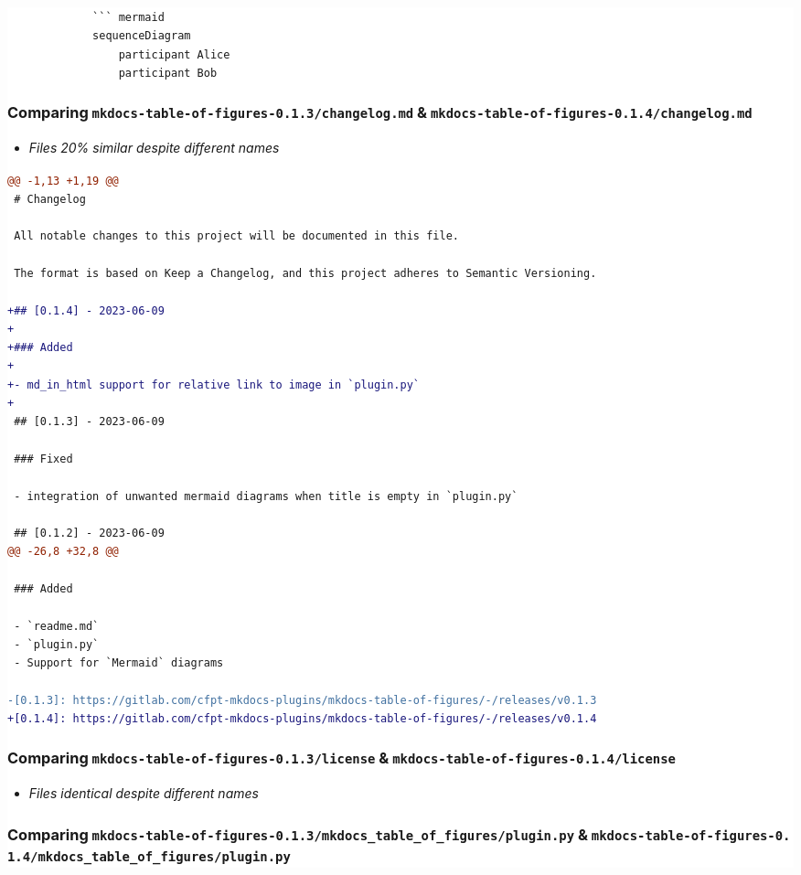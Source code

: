 ```diff
             ``` mermaid
             sequenceDiagram
                 participant Alice
                 participant Bob
```

### Comparing `mkdocs-table-of-figures-0.1.3/changelog.md` & `mkdocs-table-of-figures-0.1.4/changelog.md`

 * *Files 20% similar despite different names*

```diff
@@ -1,13 +1,19 @@
 # Changelog
 
 All notable changes to this project will be documented in this file.
 
 The format is based on Keep a Changelog, and this project adheres to Semantic Versioning.
 
+## [0.1.4] - 2023-06-09
+
+### Added
+
+- md_in_html support for relative link to image in `plugin.py`
+
 ## [0.1.3] - 2023-06-09
 
 ### Fixed
 
 - integration of unwanted mermaid diagrams when title is empty in `plugin.py`
 
 ## [0.1.2] - 2023-06-09
@@ -26,8 +32,8 @@
 
 ### Added
 
 - `readme.md`
 - `plugin.py`
 - Support for `Mermaid` diagrams
 
-[0.1.3]: https://gitlab.com/cfpt-mkdocs-plugins/mkdocs-table-of-figures/-/releases/v0.1.3
+[0.1.4]: https://gitlab.com/cfpt-mkdocs-plugins/mkdocs-table-of-figures/-/releases/v0.1.4
```

### Comparing `mkdocs-table-of-figures-0.1.3/license` & `mkdocs-table-of-figures-0.1.4/license`

 * *Files identical despite different names*

### Comparing `mkdocs-table-of-figures-0.1.3/mkdocs_table_of_figures/plugin.py` & `mkdocs-table-of-figures-0.1.4/mkdocs_table_of_figures/plugin.py`
